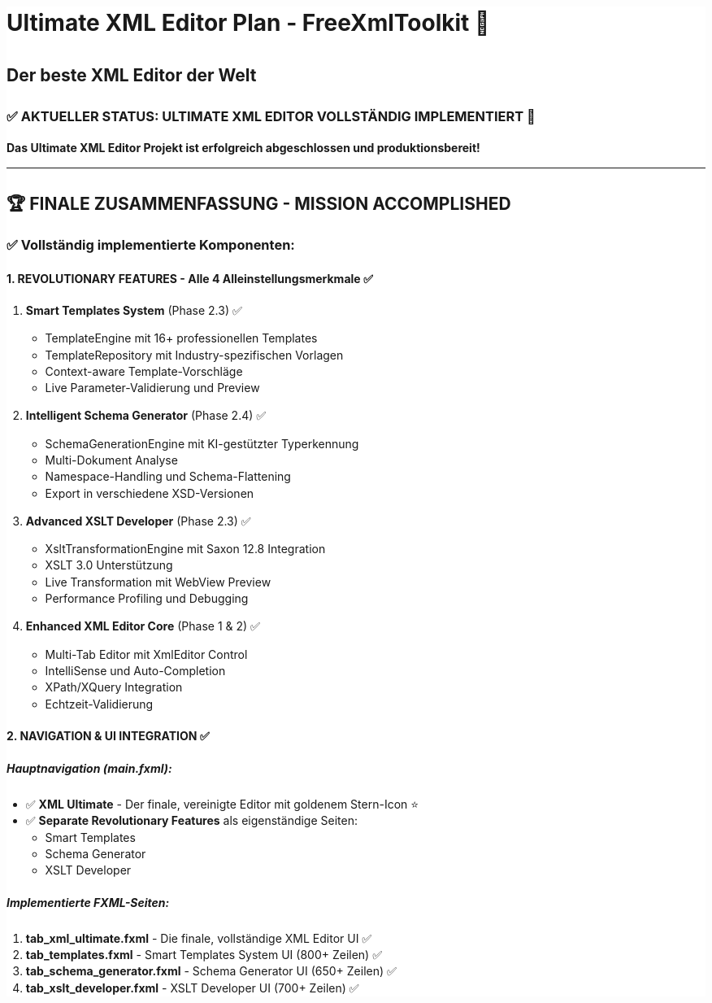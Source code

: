 # Ultimate XML Editor Plan - FreeXmlToolkit 🚀
## Der beste XML Editor der Welt

### ✅ **AKTUELLER STATUS: ULTIMATE XML EDITOR VOLLSTÄNDIG IMPLEMENTIERT** 🎉
**Das Ultimate XML Editor Projekt ist erfolgreich abgeschlossen und produktionsbereit!**

---

## 🏆 **FINALE ZUSAMMENFASSUNG - MISSION ACCOMPLISHED**

### **✅ Vollständig implementierte Komponenten:**

#### **1. REVOLUTIONARY FEATURES - Alle 4 Alleinstellungsmerkmale** ✅
1. **Smart Templates System** (Phase 2.3) ✅
   - TemplateEngine mit 16+ professionellen Templates
   - TemplateRepository mit Industry-spezifischen Vorlagen
   - Context-aware Template-Vorschläge
   - Live Parameter-Validierung und Preview

2. **Intelligent Schema Generator** (Phase 2.4) ✅
   - SchemaGenerationEngine mit KI-gestützter Typerkennung
   - Multi-Dokument Analyse
   - Namespace-Handling und Schema-Flattening
   - Export in verschiedene XSD-Versionen

3. **Advanced XSLT Developer** (Phase 2.3) ✅
   - XsltTransformationEngine mit Saxon 12.8 Integration
   - XSLT 3.0 Unterstützung
   - Live Transformation mit WebView Preview
   - Performance Profiling und Debugging

4. **Enhanced XML Editor Core** (Phase 1 & 2) ✅
   - Multi-Tab Editor mit XmlEditor Control
   - IntelliSense und Auto-Completion
   - XPath/XQuery Integration
   - Echtzeit-Validierung

#### **2. NAVIGATION & UI INTEGRATION** ✅

##### **Hauptnavigation (main.fxml):**
- ✅ **XML Ultimate** - Der finale, vereinigte Editor mit goldenem Stern-Icon ⭐
- ✅ **Separate Revolutionary Features** als eigenständige Seiten:
  - Smart Templates
  - Schema Generator
  - XSLT Developer

##### **Implementierte FXML-Seiten:**
1. **tab_xml_ultimate.fxml** - Die finale, vollständige XML Editor UI ✅
2. **tab_templates.fxml** - Smart Templates System UI (800+ Zeilen) ✅
3. **tab_schema_generator.fxml** - Schema Generator UI (650+ Zeilen) ✅
4. **tab_xslt_developer.fxml** - XSLT Developer UI (700+ Zeilen) ✅
